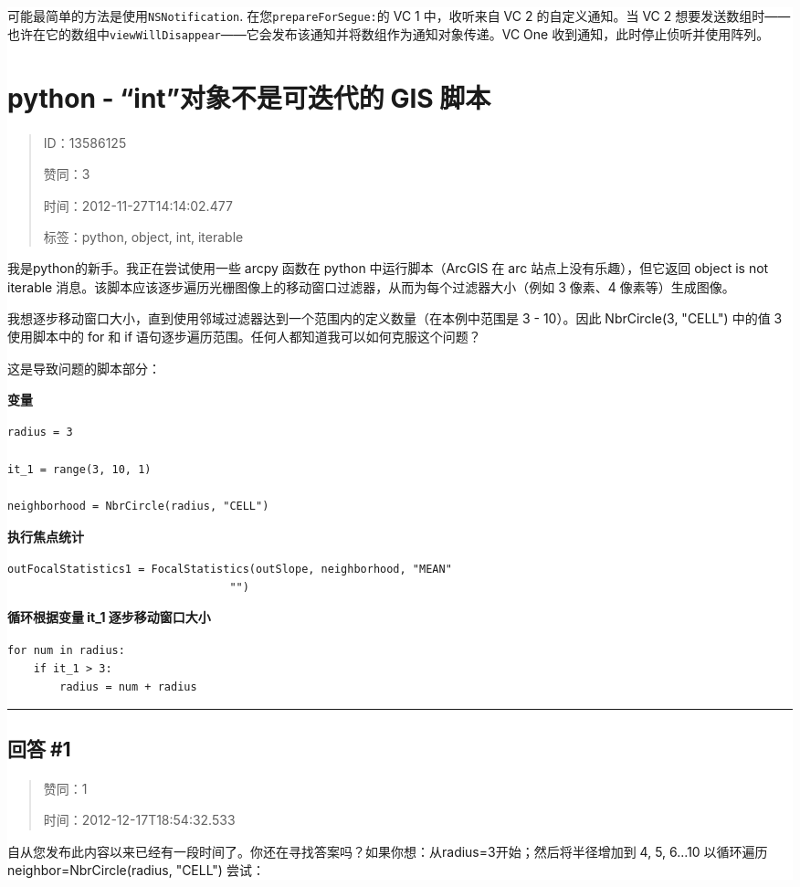 可能最简单的方法是使用`NSNotification`. 在您`prepareForSegue:`的 VC 1 中，收听来自 VC 2 的自定义通知。当 VC 2 想要发送数组时——也许在它的数组中`viewWillDisappear`——它会发布该通知并将数组作为通知对象传递。VC One 收到通知，此时停止侦听并使用阵列。

# python - “int”对象不是可迭代的 GIS 脚本

> ID：13586125
> 
> 赞同：3
> 
> 时间：2012-11-27T14:14:02.477
> 
> 标签：python, object, int, iterable

我是python的新手。我正在尝试使用一些 arcpy 函数在 python 中运行脚本（ArcGIS 在 arc 站点上没有乐趣），但它返回 object is not iterable 消息。该脚本应该逐步遍历光栅图像上的移动窗口过滤器，从而为每个过滤器大小（例如 3 像素、4 像素等）生成图像。

我想逐步移动窗口大小，直到使用邻域过滤器达到一个范围内的定义数量（在本例中范围是 3 - 10）。因此 NbrCircle(3, "CELL") 中的值 3 使用脚本中的 for 和 if 语句逐步遍历范围。任何人都知道我可以如何克服这个问题？

这是导致问题的脚本部分：

**变量**

```
radius = 3

it_1 = range(3, 10, 1)

neighborhood = NbrCircle(radius, "CELL") 
```

**执行焦点统计**

```
outFocalStatistics1 = FocalStatistics(outSlope, neighborhood, "MEAN" 
                                  "") 
```

**循环根据变量 it_1 逐步移动窗口大小**

```
for num in radius:
    if it_1 > 3:
        radius = num + radius 
```

* * *

## 回答 #1

> 赞同：1
> 
> 时间：2012-12-17T18:54:32.533

自从您发布此内容以来已经有一段时间了。你还在寻找答案吗？如果你想：从radius=3开始；然后将半径增加到 4, 5, 6...10 以循环遍历 neighbor=NbrCircle(radius, "CELL") 尝试：
